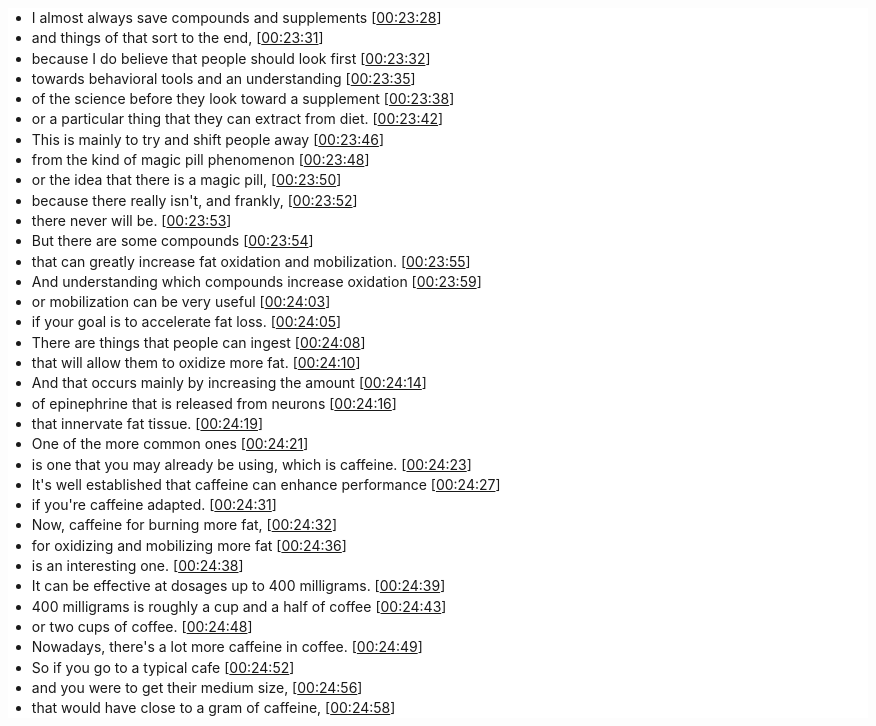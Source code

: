 *  I almost always save compounds and supplements [[00:23:28](https://www.youtube.com/watch?v=f4cdu-QiKHo&t=1408.0600000000002s)]
*  and things of that sort to the end, [[00:23:31](https://www.youtube.com/watch?v=f4cdu-QiKHo&t=1411.14s)]
*  because I do believe that people should look first [[00:23:32](https://www.youtube.com/watch?v=f4cdu-QiKHo&t=1412.94s)]
*  towards behavioral tools and an understanding [[00:23:35](https://www.youtube.com/watch?v=f4cdu-QiKHo&t=1415.8200000000002s)]
*  of the science before they look toward a supplement [[00:23:38](https://www.youtube.com/watch?v=f4cdu-QiKHo&t=1418.58s)]
*  or a particular thing that they can extract from diet. [[00:23:42](https://www.youtube.com/watch?v=f4cdu-QiKHo&t=1422.26s)]
*  This is mainly to try and shift people away [[00:23:46](https://www.youtube.com/watch?v=f4cdu-QiKHo&t=1426.26s)]
*  from the kind of magic pill phenomenon [[00:23:48](https://www.youtube.com/watch?v=f4cdu-QiKHo&t=1428.02s)]
*  or the idea that there is a magic pill, [[00:23:50](https://www.youtube.com/watch?v=f4cdu-QiKHo&t=1430.1799999999998s)]
*  because there really isn't, and frankly, [[00:23:52](https://www.youtube.com/watch?v=f4cdu-QiKHo&t=1432.06s)]
*  there never will be. [[00:23:53](https://www.youtube.com/watch?v=f4cdu-QiKHo&t=1433.54s)]
*  But there are some compounds [[00:23:54](https://www.youtube.com/watch?v=f4cdu-QiKHo&t=1434.6599999999999s)]
*  that can greatly increase fat oxidation and mobilization. [[00:23:55](https://www.youtube.com/watch?v=f4cdu-QiKHo&t=1435.8999999999999s)]
*  And understanding which compounds increase oxidation [[00:23:59](https://www.youtube.com/watch?v=f4cdu-QiKHo&t=1439.54s)]
*  or mobilization can be very useful [[00:24:03](https://www.youtube.com/watch?v=f4cdu-QiKHo&t=1443.28s)]
*  if your goal is to accelerate fat loss. [[00:24:05](https://www.youtube.com/watch?v=f4cdu-QiKHo&t=1445.96s)]
*  There are things that people can ingest [[00:24:08](https://www.youtube.com/watch?v=f4cdu-QiKHo&t=1448.3s)]
*  that will allow them to oxidize more fat. [[00:24:10](https://www.youtube.com/watch?v=f4cdu-QiKHo&t=1450.78s)]
*  And that occurs mainly by increasing the amount [[00:24:14](https://www.youtube.com/watch?v=f4cdu-QiKHo&t=1454.5s)]
*  of epinephrine that is released from neurons [[00:24:16](https://www.youtube.com/watch?v=f4cdu-QiKHo&t=1456.98s)]
*  that innervate fat tissue. [[00:24:19](https://www.youtube.com/watch?v=f4cdu-QiKHo&t=1459.58s)]
*  One of the more common ones [[00:24:21](https://www.youtube.com/watch?v=f4cdu-QiKHo&t=1461.7s)]
*  is one that you may already be using, which is caffeine. [[00:24:23](https://www.youtube.com/watch?v=f4cdu-QiKHo&t=1463.18s)]
*  It's well established that caffeine can enhance performance [[00:24:27](https://www.youtube.com/watch?v=f4cdu-QiKHo&t=1467.06s)]
*  if you're caffeine adapted. [[00:24:31](https://www.youtube.com/watch?v=f4cdu-QiKHo&t=1471.22s)]
*  Now, caffeine for burning more fat, [[00:24:32](https://www.youtube.com/watch?v=f4cdu-QiKHo&t=1472.74s)]
*  for oxidizing and mobilizing more fat [[00:24:36](https://www.youtube.com/watch?v=f4cdu-QiKHo&t=1476.18s)]
*  is an interesting one. [[00:24:38](https://www.youtube.com/watch?v=f4cdu-QiKHo&t=1478.1s)]
*  It can be effective at dosages up to 400 milligrams. [[00:24:39](https://www.youtube.com/watch?v=f4cdu-QiKHo&t=1479.36s)]
*  400 milligrams is roughly a cup and a half of coffee [[00:24:43](https://www.youtube.com/watch?v=f4cdu-QiKHo&t=1483.8999999999999s)]
*  or two cups of coffee. [[00:24:48](https://www.youtube.com/watch?v=f4cdu-QiKHo&t=1488.54s)]
*  Nowadays, there's a lot more caffeine in coffee. [[00:24:49](https://www.youtube.com/watch?v=f4cdu-QiKHo&t=1489.6399999999999s)]
*  So if you go to a typical cafe [[00:24:52](https://www.youtube.com/watch?v=f4cdu-QiKHo&t=1492.86s)]
*  and you were to get their medium size, [[00:24:56](https://www.youtube.com/watch?v=f4cdu-QiKHo&t=1496.12s)]
*  that would have close to a gram of caffeine, [[00:24:58](https://www.youtube.com/watch?v=f4cdu-QiKHo&t=1498.98s)]